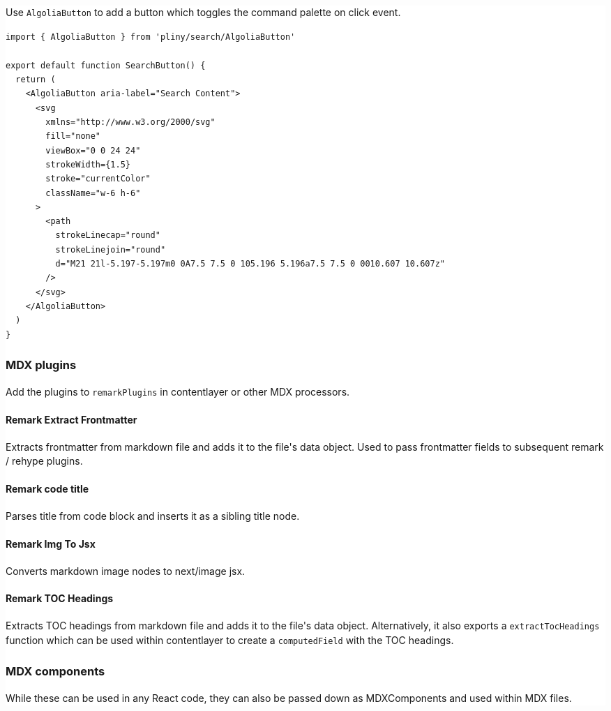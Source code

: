 Use `AlgoliaButton` to add a button which toggles the command palette on click event.

```tsx
import { AlgoliaButton } from 'pliny/search/AlgoliaButton'

export default function SearchButton() {
  return (
    <AlgoliaButton aria-label="Search Content">
      <svg
        xmlns="http://www.w3.org/2000/svg"
        fill="none"
        viewBox="0 0 24 24"
        strokeWidth={1.5}
        stroke="currentColor"
        className="w-6 h-6"
      >
        <path
          strokeLinecap="round"
          strokeLinejoin="round"
          d="M21 21l-5.197-5.197m0 0A7.5 7.5 0 105.196 5.196a7.5 7.5 0 0010.607 10.607z"
        />
      </svg>
    </AlgoliaButton>
  )
}
```

### MDX plugins

Add the plugins to `remarkPlugins` in contentlayer or other MDX processors.

#### Remark Extract Frontmatter

Extracts frontmatter from markdown file and adds it to the file's data object. Used to pass frontmatter fields to subsequent remark / rehype plugins.

#### Remark code title

Parses title from code block and inserts it as a sibling title node.

#### Remark Img To Jsx

Converts markdown image nodes to next/image jsx.

#### Remark TOC Headings

Extracts TOC headings from markdown file and adds it to the file's data object. Alternatively, it also exports a `extractTocHeadings` function which can be used within contentlayer to create a `computedField` with the TOC headings.

### MDX components

While these can be used in any React code, they can also be passed down as MDXComponents and used within MDX files.
